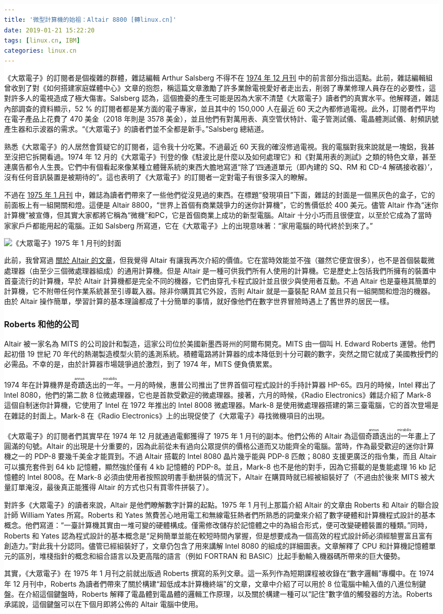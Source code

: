 ```yaml
---
title: '微型計算機的始祖：Altair 8800 [轉linux.cn]'
date: 2019-01-21 15:22:20
tags: [linux.cn, IBM]
categories: linux.cn
---
```


《大眾電子》的訂閱者是個複雜的群體，雜誌編輯 Arthur Salsberg 不得不在 [1974 年 12 月刊][1] 中的前言部分指出這點。此前，雜誌編輯組曾收到了對《如何搭建家庭媒體中心》文章的抱怨，稱這篇文章激勵了許多業餘電視愛好者走出去，削弱了專業修理人員存在的必要性，這對許多人的電視造成了極大傷害。Salsberg 認為，這個擔憂的產生可能是因為大家不清楚《大眾電子》讀者們的真實水平。他解釋道，雜誌內部調查的資料顯示，52 % 的訂閱者都是某方面的電子專家，並且其中的 150,000 人在最近 60 天之內都修過電視。此外，訂閱者們平均在電子產品上花費了 470 美金（2018 年則是 3578 美金），並且他們有對萬用表、真空管伏特計、電子管測試儀、電晶體測試儀、射頻訊號產生器和示波器的需求。“《大眾電子》的讀者們並不全都是新手。”Salsberg 總結道。

 

熟悉《大眾電子》的人居然會質疑它的訂閱者，這令我十分吃驚。不過最近 60 天我的確沒修過電視。我的電腦對我來說就是一塊鋁，我甚至沒把它拆開看過。1974 年 12 月的《大眾電子》刊登的像《駐波比是什麼以及如何處理它》和《對萬用表的測試》之類的特色文章，甚至連廣告都令人生畏。它們中有個看起來像某種立體聲系統的東西大膽地寫道“除了‘四通道單元（即內建的 SQ、RM 和 CD-4 解碼接收器）’，沒有任何音訊裝置是被期待的”。這也表明了《大眾電子》的訂閱者一定對電子有很多深入的瞭解。

不過在 [1975 年 1 月刊][2] 中，雜誌為讀者們帶來了一些他們從沒見過的東西。在標題“發現項目”下面，雜誌的封面是一個黑灰色的盒子，它的前面板上有一組開關和燈。這便是 Altair 8800，“世界上首個有商業競爭力的迷你計算機”，它的售價低於 400 美元。儘管 Altair 作為“迷你計算機”被宣傳，但其實大家都將它稱為“微機”和PC，它是首個商業上成功的新型電腦。Altair 十分小巧而且很便宜，以至於它成為了當時家家戶戶都能用起的電腦。正如 Salsberg 所寫道，它在《大眾電子》上的出現意味著：“家用電腦的時代終於到來了。”

![《大眾電子》1975 年 1 月刊的封面][3]

此前，我曾寫過 [關於 Altair 的文章][4]，但我覺得 Altair 有讓我再次介紹的價值。它在當時效能並不強（雖然它便宜很多），也不是首個裝載微處理器（由至少三個微處理器組成）的通用計算機。但是 Altair 是一種可供我們所有人使用的計算機。它是歷史上包括我們所擁有的裝置中首臺流行的計算機，早於 Altair 計算機都是完全不同的機器，它們由穿孔卡程式設計並且很少與使用者互動。不過 Altair 也是臺極其簡單的計算機，它不附帶任何作業系統甚至引導載入器。除非你購買其它外設，否則 Altair 就是一臺裝配 RAM 並且只有一組開關和燈泡的機器。由於 Altair 操作簡單，學習計算的基本理論都成了十分簡單的事情，就好像他們在數字世界冒險時遇上了舊世界的居民一樣。

### Roberts 和他的公司

Altair 被一家名為 MITS 的公司設計和製造，這家公司位於美國新墨西哥州的阿爾布開克。MITS 由一個叫 H. Edward Roberts 運營。他們起初借 19 世紀 70 年代的熱潮製造模型火箭的遙測系統。積體電路將計算器的成本降低到十分可觀的數字，突然之間它就成了美國教授們的必需品。不幸的是，由於計算器市場競爭過於激烈，到了 1974 年，MITS 便負債累累。

1974 年在計算機界是<ruby>奇蹟迭出的一年<rt>annus mirabilis</rt></ruby>。一月的時候，惠普公司推出了世界首個可程式設計的手持計算器 HP-65。四月的時候，Intel 釋出了 Intel 8080，他們的第二款 8 位微處理器，它也是首款受歡迎的微處理器。接著，六月的時候，《Radio Electronics》雜誌介紹了 Mark-8 這個自制迷你計算機，它使用了 Intel 在 1972 年推出的 Intel 8008 微處理器。Mark-8 是使用微處理器搭建的第三臺電腦，它的首次登場是在雜誌的封面上。Mark-8 在《Radio Electronics》上的出現促使了《大眾電子》尋找微機項目的出現。

《大眾電子》的訂閱者們其實早在 1974 年 12 月就通過電郵獲得了 1975 年 1 月刊的副本。他們公佈的 Altair 為這個<ruby>奇蹟迭出的一年<rt>annus mirabilis</rt></ruby>畫上了圓滿的句號。Altair 的出現是十分重要的，因為此前從未有過向公眾提供的價格公道而又功能齊全的電腦。當時，作為最受歡迎的迷你計算機之一的 PDP-8 要幾千美金才能買到。不過 Altair 搭載的 Intel 8080 晶片幾乎能與 PDP-8 匹敵；8080 支援更廣泛的指令集，而且 Altair 可以擴充套件到 64 kb 記憶體，顯然強於僅有 4 kb 記憶體的 PDP-8。並且，Mark-8 也不是他的對手，因為它搭載的是隻能處理 16 kb 記憶體的 Intel 8008。在 Mark-8 必須由使用者按照說明書手動拼裝的情況下，Altair 在購買時就已經被組裝好了（不過由於後來 MITS 被大量訂單淹沒，最後真正能獲得 Altair 的方式也只有買零件拼裝了）。

對許多《大眾電子》的讀者來說，Altair 是他們瞭解數字計算的起點。1975 年 1 月刊上那篇介紹 Altair 的文章由 Roberts 和 Altair 的聯合設計師 William Yates 所寫。Roberts 和 Yates 煞費苦心地用電工和無線電狂熱者們所熟悉的詞彙來介紹了數字硬體和計算機程式設計的基本概念。他們寫道：“一臺計算機其實由一堆可變的硬體構成。僅需修改儲存於記憶體之中的為組合形式，便可改變硬體裝置的種類。”同時，Roberts 和 Yates 認為程式設計的基本概念是“足夠簡單並能在較短時間內掌握，但是想要成為一個高效的程式設計師必須經驗豐富且富有創造力。”對此我十分認同。儘管已經組裝好了，文章仍包含了用來講解 Intel 8080 的組成的詳細圖表。文章解釋了 CPU 和計算機記憶體單元的區別，堆棧指針的概念和組合語言以及更高階的語言（例如 FORTRAN 和 BASIC）比起手動輸入機器碼所帶來的巨大優勢。

其實，《大眾電子》在 1975 年 1 月刊之前就出版過 Roberts 撰寫的系列文章。這一系列作為短期課程被收錄在“數字邏輯”專欄中。在 1974 年 12 月刊中，Roberts 為讀者們帶來了關於構建“超低成本計算機終端”的文章，文章中介紹了可以用於 8 位電腦中輸入值的八進位制鍵盤。在介紹這個鍵盤時，Roberts 解釋了電晶體到電晶體的邏輯工作原理，以及關於構建一種可以“記住”數字值的觸發器的方法。Roberts 承諾說，這個鍵盤可以在下個月即將公佈的 Altair 電腦中使用。


[a]: https://twobithistory.org
[b]: https://github.com/lujun9972
[1]: https://www.americanradiohistory.com/Archive-Poptronics/70s/1974/Poptronics-1974-12.pdf
[2]: https://www.americanradiohistory.com/Archive-Poptronics/70s/1975/Poptronics-1975-01.pdf
[3]: https://twobithistory.org/images/jan1975-altair.jpg
[4]: https://twobithistory.org/2017/12/02/simulating-the-altair.html
[5]: https://www.youtube.com/watch?v=qv5b1Xowxdk
[6]: https://www.autometer.de/unix4fun/z80pack/altair.png
[7]: http://www.classiccmp.org/dunfield/altair/d/88opman.pdf
[8]: https://www.youtube.com/watch?v=suyiMfzmZKs
[9]: https://www.americanradiohistory.com/Archive-Poptronics/70s/1975/Poptronics-1975-02.pdf
[10]: https://twobithistory.org/2018/06/23/ibm-029-card-punch.html
[11]: https://twitter.com/TwoBitHistory
[12]: https://twobithistory.org/feed.xml
[13]: https://twitter.com/TwoBitHistory/status/1015647820353867776?ref_src=twsrc%5Etfw